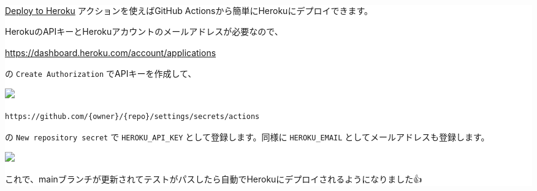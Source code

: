 [Deploy to Heroku](https://github.com/marketplace/actions/deploy-to-heroku) アクションを使えばGitHub Actionsから簡単にHerokuにデプロイできます。

HerokuのAPIキーとHerokuアカウントのメールアドレスが必要なので、

<https://dashboard.heroku.com/account/applications>

の `Create Authorization` でAPIキーを作成して、

![](https://tva1.sinaimg.cn/large/008i3skNgy1gz65wrvpd8j31xc0di0tw.jpg)

`https://github.com/{owner}/{repo}/settings/secrets/actions`

の `New repository secret` で `HEROKU_API_KEY` として登録します。同様に `HEROKU_EMAIL` としてメールアドレスも登録します。

![](https://tva1.sinaimg.cn/large/008i3skNgy1gz65zea4xwj31130u0wi0.jpg)

これで、mainブランチが更新されてテストがパスしたら自動でHerokuにデプロイされるようになりました👍
